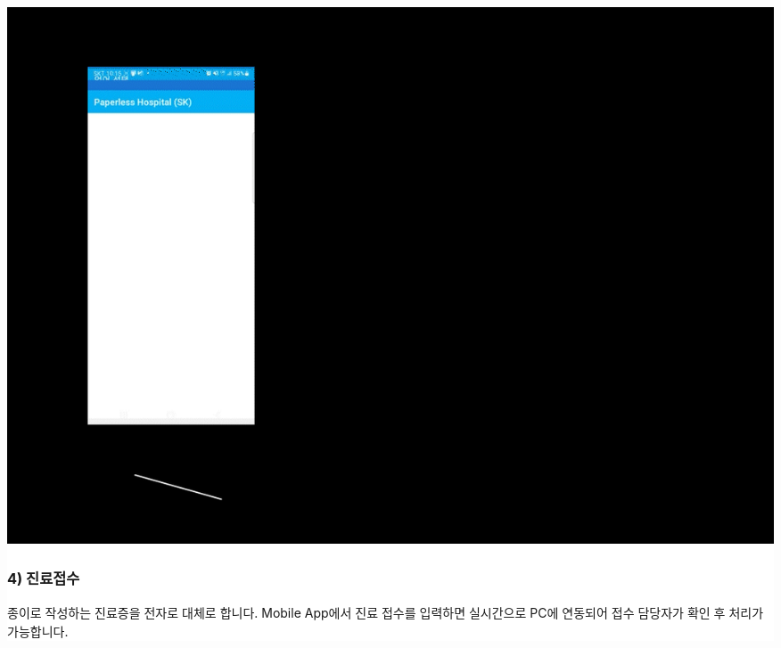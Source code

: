   <img src="/assets/images/portfolio/paperless_hospital/write_form.gif" width="100%">
</div>



### 4) 진료접수

종이로 작성하는 진료증을 전자로 대체로 합니다. Mobile App에서 진료 접수를 입력하면 실시간으로 PC에 연동되어 접수 담당자가 확인 후 처리가 가능합니다.

<div align="center">